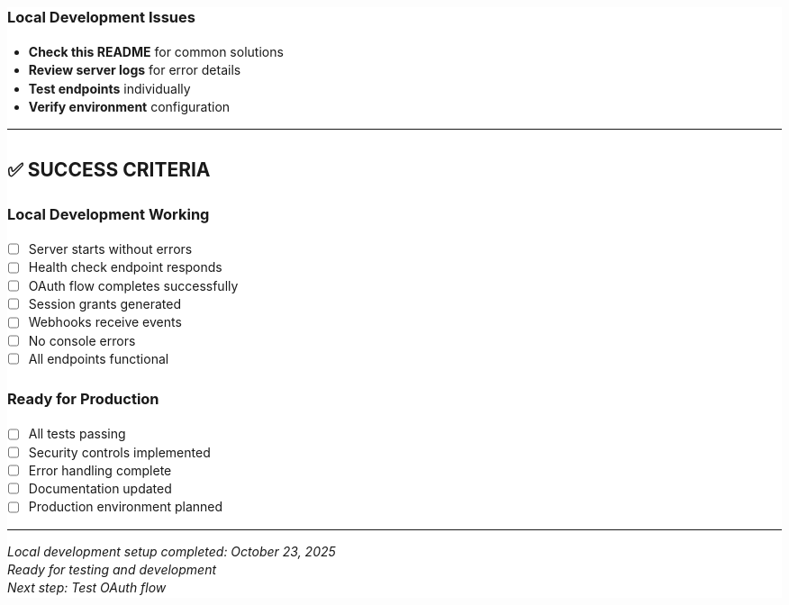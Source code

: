 ### **Local Development Issues**
- **Check this README** for common solutions
- **Review server logs** for error details
- **Test endpoints** individually
- **Verify environment** configuration

---

## ✅ SUCCESS CRITERIA

### **Local Development Working**
- [ ] Server starts without errors
- [ ] Health check endpoint responds
- [ ] OAuth flow completes successfully
- [ ] Session grants generated
- [ ] Webhooks receive events
- [ ] No console errors
- [ ] All endpoints functional

### **Ready for Production**
- [ ] All tests passing
- [ ] Security controls implemented
- [ ] Error handling complete
- [ ] Documentation updated
- [ ] Production environment planned

---

*Local development setup completed: October 23, 2025*  
*Ready for testing and development*  
*Next step: Test OAuth flow*
